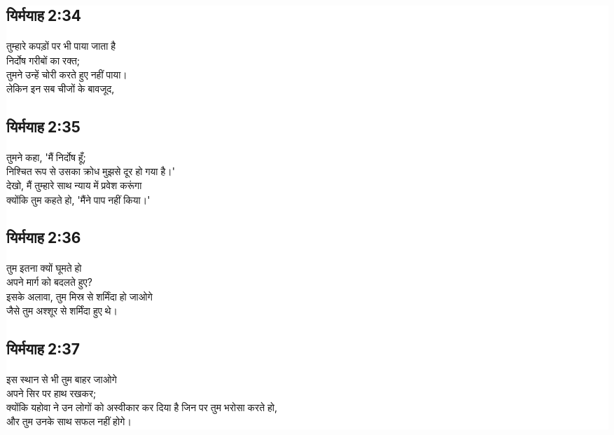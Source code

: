 ## यिर्मयाह 2:34  
तुम्हारे कपड़ों पर भी पाया जाता है  
निर्दोष गरीबों का रक्त;  
तुमने उन्हें चोरी करते हुए नहीं पाया।  
लेकिन इन सब चीजों के बावजूद,

## यिर्मयाह 2:35  
तुमने कहा, 'मैं निर्दोष हूँ;  
निश्चित रूप से उसका क्रोध मुझसे दूर हो गया है।'  
देखो, मैं तुम्हारे साथ न्याय में प्रवेश करूंगा  
क्योंकि तुम कहते हो, 'मैंने पाप नहीं किया।'

## यिर्मयाह 2:36  
तुम इतना क्यों घूमते हो  
अपने मार्ग को बदलते हुए?  
इसके अलावा, तुम मिस्र से शर्मिंदा हो जाओगे  
जैसे तुम अश्शूर से शर्मिंदा हुए थे।

## यिर्मयाह 2:37  
इस स्थान से भी तुम बाहर जाओगे  
अपने सिर पर हाथ रखकर;  
क्योंकि यहोवा ने उन लोगों को अस्वीकार कर दिया है जिन पर तुम भरोसा करते हो,  
और तुम उनके साथ सफल नहीं होगे।
